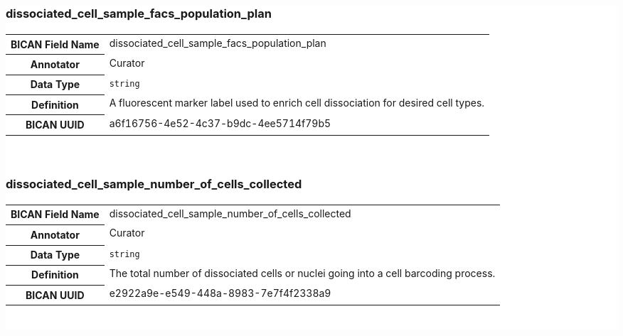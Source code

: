 ### dissociated_cell_sample_facs_population_plan

<table><tbody>
    <tr>
      <th>BICAN Field Name</th>
      <td>dissociated_cell_sample_facs_population_plan</td>
    </tr>
    <tr>
      <th>Annotator</th>
      <td>Curator</td>
    </tr>
    <tr>
      <th>Data Type</th>
        <td><code>string</code>
        </td>
    </tr>
    <tr>
      <th>Definition</th>
        <td> A fluorescent marker label used to enrich cell dissociation for desired cell types.
        </td>
    </tr>
    <tr>
      <th>BICAN UUID</th>
      <td>a6f16756-4e52-4c37-b9dc-4ee5714f79b5</td>
    </tr>
</tbody></table>
<br>

### dissociated_cell_sample_number_of_cells_collected

<table><tbody>
    <tr>
      <th>BICAN Field Name</th>
      <td>dissociated_cell_sample_number_of_cells_collected</td>
    </tr>
    <tr>
      <th>Annotator</th>
      <td>Curator</td>
    </tr>
    <tr>
      <th>Data Type</th>
        <td><code>string</code>
        </td>
    </tr>
    <tr>
      <th>Definition</th>
        <td> The total number of dissociated cells or nuclei going into a cell barcoding process.
        </td>
    </tr>
    <tr>
      <th>BICAN UUID</th>
      <td>e2922a9e-e549-448a-8983-7e7f4f2338a9</td>
    </tr>
</tbody></table>
<br>
